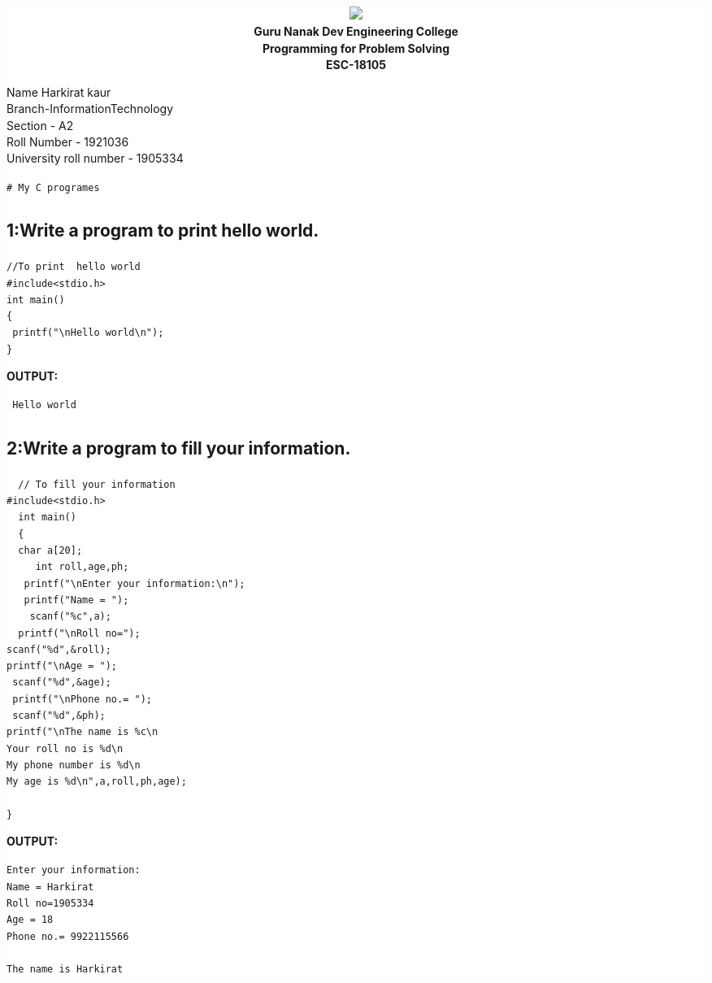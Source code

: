 <p align="center">
  <img  src="https://camo.githubusercontent.com/afa8a796493893ef4246c5e496b09300216e1340/68747470733a2f2f7777772e676e6465632e61632e696e2f6c6f676f2e706e67"><br>
<b>Guru Nanak Dev Engineering College<br>
        Programming for Problem Solving 
 <br>ESC-18105</b>
  </p> 
    Name Harkirat kaur <br>
    Branch-InformationTechnology<br>
    Section - A2 <br>
    Roll Number - 1921036<br>
    University roll number - 1905334<br>
    
    # My C programes 

## 1:Write a program to print hello world.

```
//To print  hello world
#include<stdio.h>
int main()
{                     
 printf("\nHello world\n");
}
```
**OUTPUT:**
``` 
 Hello world
```
## 2:Write a program to fill your information.

```
  // To fill your information
#include<stdio.h>
  int main()
  { 
  char a[20];
     int roll,age,ph;
   printf("\nEnter your information:\n");
   printf("Name = ");
    scanf("%c",a);
  printf("\nRoll no=");
scanf("%d",&roll);
printf("\nAge = ");
 scanf("%d",&age);
 printf("\nPhone no.= ");
 scanf("%d",&ph);
printf("\nThe name is %c\n
Your roll no is %d\n
My phone number is %d\n
My age is %d\n",a,roll,ph,age);

}
```
**OUTPUT:**
```
Enter your information:
Name = Harkirat
Roll no=1905334
Age = 18
Phone no.= 9922115566

The name is Harkirat
```